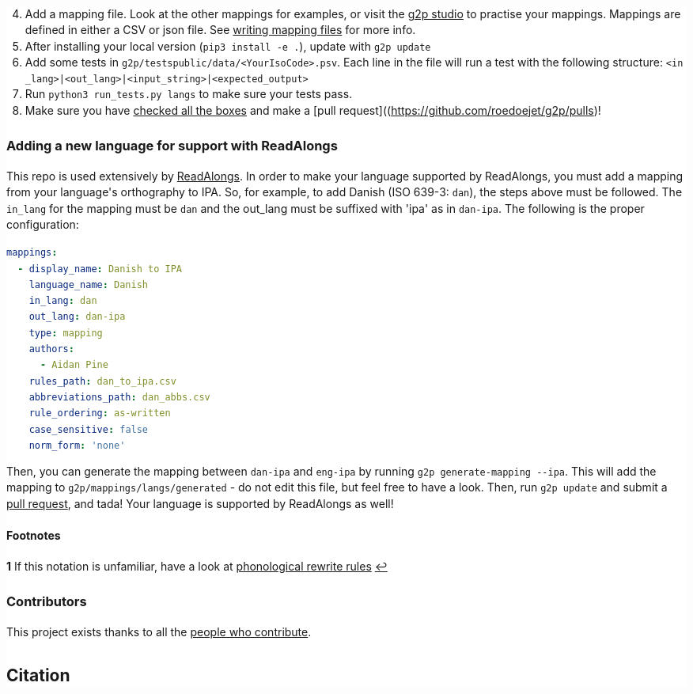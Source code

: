 4. Add a mapping file. Look at the other mappings for examples, or visit the [g2p studio](https://g2p-studio.herokuapp.com) to practise your mappings.
Mappings are defined in either a CSV or json file. See [writing mapping files](#writing-mapping-files) for more info.
5. After installing your local version (`pip3 install -e .`), update with `g2p update`
6. Add some tests in `g2p/testspublic/data/<YourIsoCode>.psv`. Each line in the file will run a test with the following structure: `<in_lang>|<out_lang>|<input_string>|<expected_output>`
7. Run `python3 run_tests.py langs` to make sure your tests pass.
8. Make sure you have [checked all the boxes](https://github.com/roedoejet/g2p/blob/main/.github/pull_request_template.md) and make a [pull request]((https://github.com/roedoejet/g2p/pulls)!

### Adding a new language for support with ReadAlongs

This repo is used extensively by [ReadAlongs](https://github.com/ReadAlongs/Studio). In order to make your language supported by ReadAlongs, you must add a mapping from your language's orthography to IPA. So, for example, to add Danish (ISO 639-3: `dan`), the steps above must be followed. The `in_lang` for the mapping must be `dan` and the out_lang must be suffixed with 'ipa' as in `dan-ipa`. The following is the proper configuration:

```yaml
mappings:
  - display_name: Danish to IPA
    language_name: Danish
    in_lang: dan
    out_lang: dan-ipa
    type: mapping
    authors:
      - Aidan Pine
    rules_path: dan_to_ipa.csv
    abbreviations_path: dan_abbs.csv
    rule_ordering: as-written
    case_sensitive: false
    norm_form: 'none'
```

Then, you can generate the mapping between `dan-ipa` and `eng-ipa` by running `g2p generate-mapping --ipa`. This will add the mapping to `g2p/mappings/langs/generated` - do not edit this file, but feel free to have a look. Then, run `g2p update` and submit a [pull request](https://github.com/roedoejet/g2p/pulls), and tada! Your language is supported by ReadAlongs as well!


#### Footnotes

<b id="f1">1</b> If this notation is unfamiliar, have a look at [phonological rewrite rules](https://en.wikipedia.org/wiki/Phonological_rule#:~:text=Phonological%20rules%20are%20commonly%20used,or%20distinctive%20features%20or%20both.) [↩](#a1)


### Contributors

This project exists thanks to all the
[people who contribute](https://github.com/roedoejet/g2p/graphs/contributors).

## Citation
